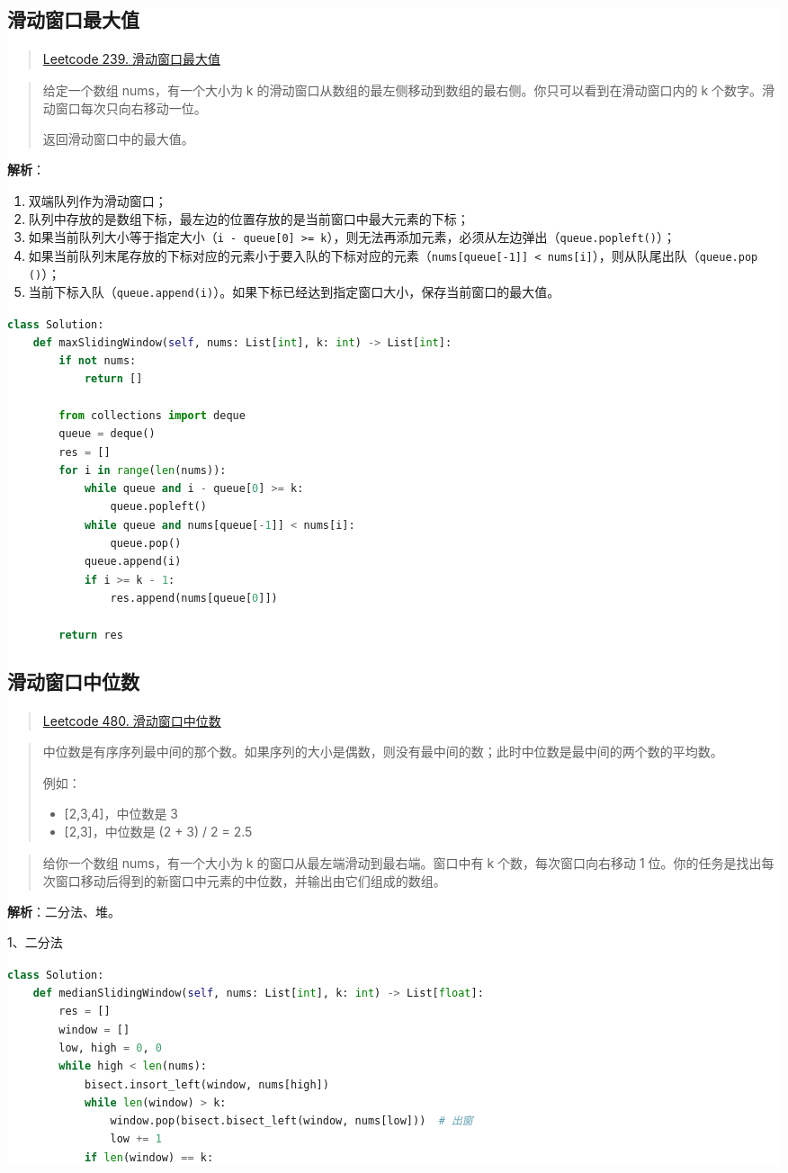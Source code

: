 ## 滑动窗口最大值

> [Leetcode 239. 滑动窗口最大值](https://leetcode-cn.com/problems/sliding-window-maximum/)

> 给定一个数组 nums，有一个大小为 k 的滑动窗口从数组的最左侧移动到数组的最右侧。你只可以看到在滑动窗口内的 k 个数字。滑动窗口每次只向右移动一位。
>
> 返回滑动窗口中的最大值。

**解析**：

1. 双端队列作为滑动窗口；
2. 队列中存放的是数组下标，最左边的位置存放的是当前窗口中最大元素的下标；
3. 如果当前队列大小等于指定大小（`i - queue[0] >= k`），则无法再添加元素，必须从左边弹出（`queue.popleft()`）；
4. 如果当前队列末尾存放的下标对应的元素小于要入队的下标对应的元素（`nums[queue[-1]] < nums[i]`），则从队尾出队（`queue.pop()`）；
5. 当前下标入队（`queue.append(i)`）。如果下标已经达到指定窗口大小，保存当前窗口的最大值。

```python
class Solution:
    def maxSlidingWindow(self, nums: List[int], k: int) -> List[int]:
        if not nums:
            return []
        
        from collections import deque
        queue = deque()
        res = []
        for i in range(len(nums)):
            while queue and i - queue[0] >= k:
                queue.popleft()
            while queue and nums[queue[-1]] < nums[i]:
                queue.pop()
            queue.append(i)
            if i >= k - 1:
                res.append(nums[queue[0]])
        
        return res
```


## 滑动窗口中位数
> [Leetcode 480. 滑动窗口中位数](https://leetcode-cn.com/problems/sliding-window-median/)

> 中位数是有序序列最中间的那个数。如果序列的大小是偶数，则没有最中间的数；此时中位数是最中间的两个数的平均数。
>
> 例如：
>
> - [2,3,4]，中位数是 3
> - [2,3]，中位数是 (2 + 3) / 2 = 2.5

> 给你一个数组 nums，有一个大小为 k 的窗口从最左端滑动到最右端。窗口中有 k 个数，每次窗口向右移动 1 位。你的任务是找出每次窗口移动后得到的新窗口中元素的中位数，并输出由它们组成的数组。


**解析**：二分法、堆。

1、二分法
```python
class Solution:
    def medianSlidingWindow(self, nums: List[int], k: int) -> List[float]:
        res = []
        window = []
        low, high = 0, 0
        while high < len(nums):
            bisect.insort_left(window, nums[high])
            while len(window) > k:
                window.pop(bisect.bisect_left(window, nums[low]))  # 出窗
                low += 1
            if len(window) == k:
```